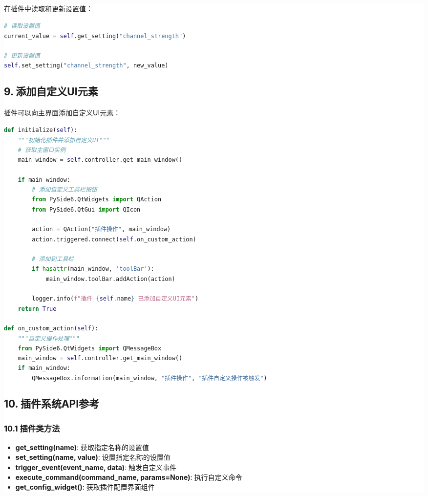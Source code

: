 在插件中读取和更新设置值：

```python
# 读取设置值
current_value = self.get_setting("channel_strength")

# 更新设置值
self.set_setting("channel_strength", new_value)
```

## 9. 添加自定义UI元素

插件可以向主界面添加自定义UI元素：

```python
def initialize(self):
    """初始化插件并添加自定义UI"""
    # 获取主窗口实例
    main_window = self.controller.get_main_window()
    
    if main_window:
        # 添加自定义工具栏按钮
        from PySide6.QtWidgets import QAction
        from PySide6.QtGui import QIcon
        
        action = QAction("插件操作", main_window)
        action.triggered.connect(self.on_custom_action)
        
        # 添加到工具栏
        if hasattr(main_window, 'toolBar'):
            main_window.toolBar.addAction(action)
        
        logger.info(f"插件 {self.name} 已添加自定义UI元素")
    return True

def on_custom_action(self):
    """自定义操作处理"""
    from PySide6.QtWidgets import QMessageBox
    main_window = self.controller.get_main_window()
    if main_window:
        QMessageBox.information(main_window, "插件操作", "插件自定义操作被触发")
```

## 10. 插件系统API参考

### 10.1 插件类方法

- **get_setting(name)**: 获取指定名称的设置值
- **set_setting(name, value)**: 设置指定名称的设置值
- **trigger_event(event_name, data)**: 触发自定义事件
- **execute_command(command_name, params=None)**: 执行自定义命令
- **get_config_widget()**: 获取插件配置界面组件
